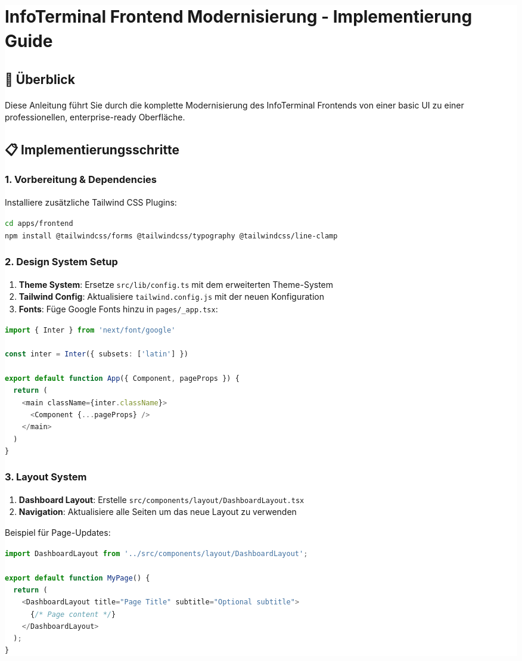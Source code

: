 

# InfoTerminal Frontend Modernisierung - Implementierung Guide

## 🎯 Überblick

Diese Anleitung führt Sie durch die komplette Modernisierung des InfoTerminal Frontends von einer basic UI zu einer professionellen, enterprise-ready Oberfläche.

## 📋 Implementierungsschritte

### 1. Vorbereitung & Dependencies

Installiere zusätzliche Tailwind CSS Plugins:

```bash
cd apps/frontend
npm install @tailwindcss/forms @tailwindcss/typography @tailwindcss/line-clamp
```

### 2. Design System Setup

1. **Theme System**: Ersetze `src/lib/config.ts` mit dem erweiterten Theme-System
2. **Tailwind Config**: Aktualisiere `tailwind.config.js` mit der neuen Konfiguration
3. **Fonts**: Füge Google Fonts hinzu in `pages/_app.tsx`:

```typescript
import { Inter } from 'next/font/google'

const inter = Inter({ subsets: ['latin'] })

export default function App({ Component, pageProps }) {
  return (
    <main className={inter.className}>
      <Component {...pageProps} />
    </main>
  )
}
```

### 3. Layout System

1. **Dashboard Layout**: Erstelle `src/components/layout/DashboardLayout.tsx`
2. **Navigation**: Aktualisiere alle Seiten um das neue Layout zu verwenden

Beispiel für Page-Updates:

```typescript
import DashboardLayout from '../src/components/layout/DashboardLayout';

export default function MyPage() {
  return (
    <DashboardLayout title="Page Title" subtitle="Optional subtitle">
      {/* Page content */}
    </DashboardLayout>
  );
}
```
